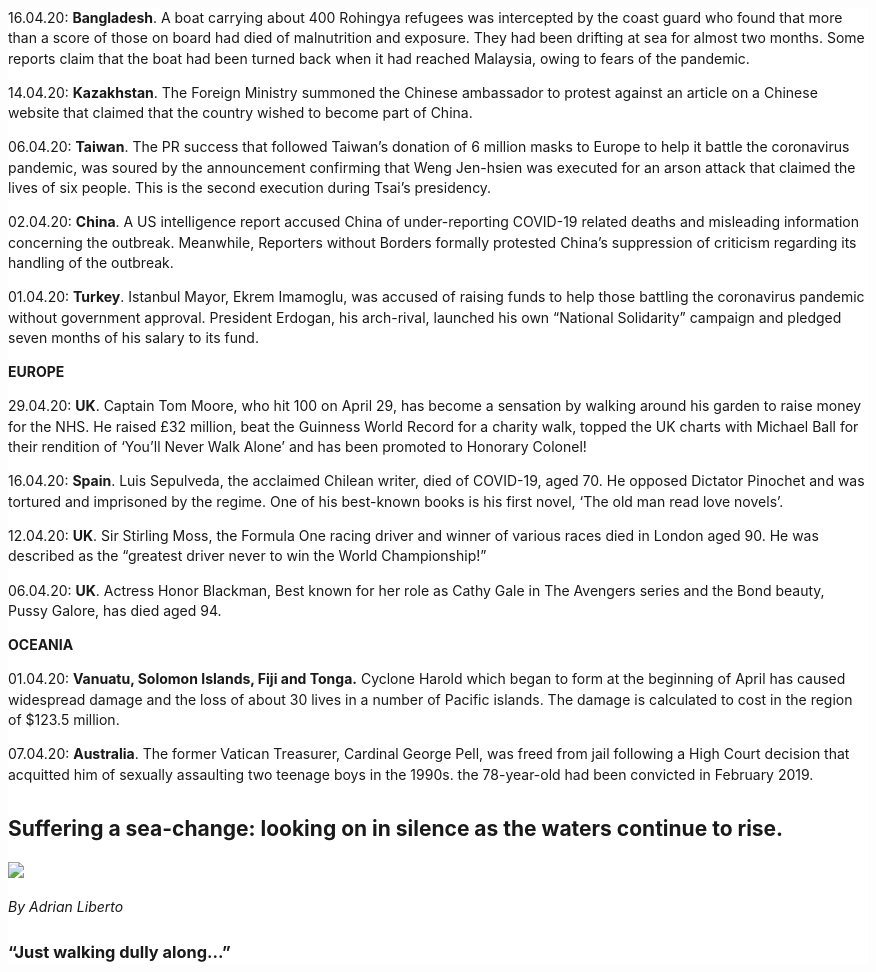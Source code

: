 16.04.20: **Bangladesh**. A boat carrying about 400 Rohingya refugees was intercepted by the coast guard who found that more than a score of those on board had died of malnutrition and exposure. They had been drifting at sea for almost two months. Some reports claim that the boat had been turned back when it had reached Malaysia, owing to fears of the pandemic.

14.04.20: **Kazakhstan**. The Foreign Ministry summoned the Chinese ambassador to protest against an article on a Chinese website that claimed that the country wished to become part of China.

06.04.20: **Taiwan**. The PR success that followed Taiwan’s donation of 6 million masks to Europe to help it battle the coronavirus pandemic, was soured by the announcement confirming that Weng Jen-hsien was executed for an arson attack that claimed the lives of six people. This is the second execution during Tsai’s presidency.

02.04.20: **China**. A US intelligence report accused China of under-reporting COVID-19 related deaths and misleading information concerning the outbreak. Meanwhile, Reporters without Borders formally protested China’s suppression of criticism regarding its handling of the outbreak.

01.04.20: **Turkey**. Istanbul Mayor, Ekrem Imamoglu, was accused of raising funds to help those battling the coronavirus pandemic without government approval. President Erdogan, his arch-rival, launched his own “National Solidarity” campaign and pledged seven months of his salary to its fund.

**EUROPE**

29.04.20: **UK**. Captain Tom Moore, who hit 100 on April 29, has become a sensation by walking around his garden to raise money for the NHS. He raised £32 million, beat the Guinness World Record for a charity walk, topped the UK charts with Michael Ball for their rendition of ‘You’ll Never Walk Alone’ and has been promoted to Honorary Colonel!

16.04.20: **Spain**. Luis Sepulveda, the acclaimed Chilean writer, died of COVID-19, aged 70. He opposed Dictator Pinochet and was tortured and imprisoned by the regime. One of his best-known books is his first novel, ‘The old man read love novels’.

12.04.20: **UK**. Sir Stirling Moss, the Formula One racing driver and winner of various races died in London aged 90. He was described as the “greatest driver never to win the World Championship!”

06.04.20: **UK**. Actress Honor Blackman, Best known for her role as Cathy Gale in The Avengers series and the Bond beauty, Pussy Galore, has died aged 94.

**OCEANIA**

01.04.20: **Vanuatu, Solomon Islands, Fiji and Tonga.** Cyclone Harold which began to form at the beginning of April has caused widespread damage and the loss of about 30 lives in a number of Pacific islands. The damage is calculated to cost in the region of $123.5 million.

07.04.20: **Australia**. The former Vatican Treasurer, Cardinal George Pell, was freed from jail following a High Court decision that acquitted him of sexually assaulting two teenage boys in the 1990s. the 78-year-old had been convicted in February 2019.

## **Suffering a sea-change: looking on in silence as the waters continue to rise.**

![](/images/1-1.jpg)

_By Adrian Liberto_

### **“Just walking dully along...”** 
